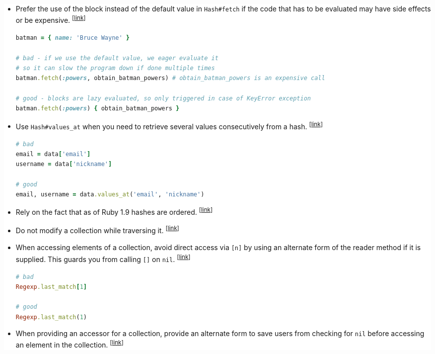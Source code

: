 * <a name="use-hash-blocks"></a>
  Prefer the use of the block instead of the default value in `Hash#fetch`
  if the code that has to be evaluated may have side effects or be expensive.
  <sup>[[link](#use-hash-blocks)]</sup>

  ```Ruby
  batman = { name: 'Bruce Wayne' }

  # bad - if we use the default value, we eager evaluate it
  # so it can slow the program down if done multiple times
  batman.fetch(:powers, obtain_batman_powers) # obtain_batman_powers is an expensive call

  # good - blocks are lazy evaluated, so only triggered in case of KeyError exception
  batman.fetch(:powers) { obtain_batman_powers }
  ```

* <a name="hash-values-at"></a>
  Use `Hash#values_at` when you need to retrieve several values consecutively
  from a hash.
<sup>[[link](#hash-values-at)]</sup>

  ```Ruby
  # bad
  email = data['email']
  username = data['nickname']

  # good
  email, username = data.values_at('email', 'nickname')
  ```

* <a name="ordered-hashes"></a>
  Rely on the fact that as of Ruby 1.9 hashes are ordered.
<sup>[[link](#ordered-hashes)]</sup>

* <a name="no-modifying-collections"></a>
  Do not modify a collection while traversing it.
<sup>[[link](#no-modifying-collections)]</sup>

* <a name="accessing-elements-directly"></a>
  When accessing elements of a collection, avoid direct access
  via `[n]` by using an alternate form of the reader method if it is
  supplied. This guards you from calling `[]` on `nil`.
<sup>[[link](#accessing-elements-directly)]</sup>

  ```Ruby
  # bad
  Regexp.last_match[1]

  # good
  Regexp.last_match(1)
  ```

* <a name="provide-alternate-accessor-to-collections"></a>
  When providing an accessor for a collection, provide an alternate form
  to save users from checking for `nil` before accessing an element in
  the collection.
<sup>[[link](#provide-alternate-accessor-to-collections)]</sup>


[PEP-8]: https://www.python.org/dev/peps/pep-0008/
[rails-style-guide]: https://github.com/bbatsov/rails-style-guide
[pickaxe]: https://pragprog.com/book/ruby4/programming-ruby-1-9-2-0
[trpl]: http://www.amazon.com/Ruby-Programming-Language-David-Flanagan/dp/0596516177
[transmuter]: https://github.com/kalbasit/transmuter
[RuboCop]: https://github.com/bbatsov/rubocop